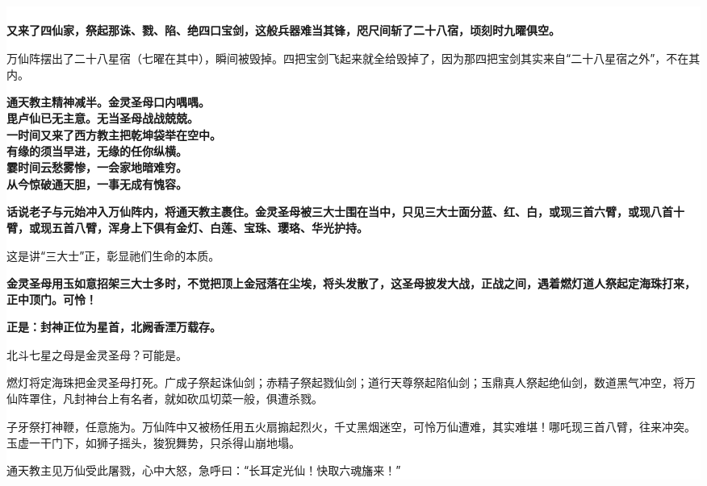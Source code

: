   <br/>
  <strong>
   又来了四仙家，祭起那诛、戮、陷、绝四口宝剑，这般兵器难当其锋，咫尺间斩了二十八宿，顷刻时九曜俱空。
  </strong>
 </p>
 <p>
  万仙阵摆出了二十八星宿（七曜在其中），瞬间被毁掉。四把宝剑飞起来就全给毁掉了，因为那四把宝剑其实来自“二十八星宿之外”，不在其内。
 </p>
 <p>
  <strong>
   通天教主精神减半。金灵圣母口内喁喁。
  </strong>
  <br/>
  <strong>
   毘卢仙已无主意。无当圣母战战兢兢。
  </strong>
  <br/>
  <strong>
   一时间又来了西方教主把乾坤袋举在空中。
  </strong>
  <br/>
  <strong>
   有缘的须当早进，无缘的任你纵横。
  </strong>
  <br/>
  <strong>
   霎时间云愁雾惨，一会家地暗难穷。
  </strong>
  <br/>
  <strong>
   从今惊破通天胆，一事无成有愧容。
  </strong>
 </p>
 <p>
  <strong>
   话说老子与元始冲入万仙阵内，将通天教主裹住。金灵圣母被三大士围在当中，只见三大士面分蓝、红、白，或现三首六臂，或现八首十臂，或现五首八臂，浑身上下俱有金灯、白莲、宝珠、璎珞、华光护持。
  </strong>
 </p>
 <p>
  这是讲“三大士”正，彰显祂们生命的本质。
 </p>
 <p>
  <strong>
   金灵圣母用玉如意招架三大士多时，不觉把顶上金冠落在尘埃，将头发散了，这圣母披发大战，正战之间，遇着燃灯道人祭起定海珠打来，正中顶门。可怜！
  </strong>
 </p>
 <p>
  <strong>
   正是：封神正位为星首，北阙香湮万载存。
  </strong>
 </p>
 <p>
  北斗七星之母是金灵圣母？可能是。
 </p>
 <p>
  燃灯将定海珠把金灵圣母打死。广成子祭起诛仙剑；赤精子祭起戮仙剑；道行天尊祭起陷仙剑；玉鼎真人祭起绝仙剑，数道黑气冲空，将万仙阵罩住，凡封神台上有名者，就如砍瓜切菜一般，俱遭杀戮。
 </p>
 <p>
  子牙祭打神鞭，任意施为。万仙阵中又被杨任用五火扇搧起烈火，千丈黑烟迷空，可怜万仙遭难，其实难堪！哪吒现三首八臂，往来冲突。玉虚一干门下，如狮子摇头，狻猊舞势，只杀得山崩地塌。
 </p>
 <p>
  通天教主见万仙受此屠戮，心中大怒，急呼曰：“长耳定光仙！快取六魂旛来！”
 </p>
 <p>